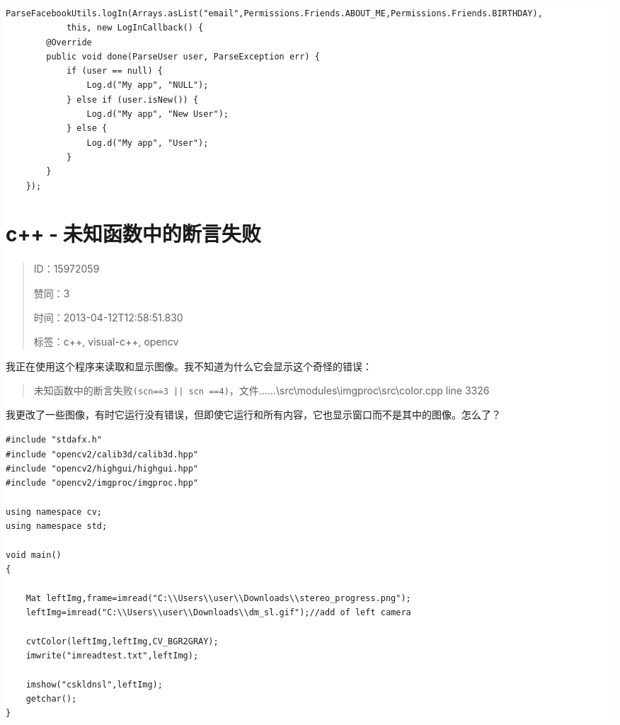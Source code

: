 ```
ParseFacebookUtils.logIn(Arrays.asList("email",Permissions.Friends.ABOUT_ME,Permissions.Friends.BIRTHDAY),
            this, new LogInCallback() {
        @Override
        public void done(ParseUser user, ParseException err) {
            if (user == null) {
                Log.d("My app", "NULL");
            } else if (user.isNew()) {
                Log.d("My app", "New User");                
            } else {
                Log.d("My app", "User");
            }
        } 
    }); 
```

# c++ - 未知函数中的断言失败

> ID：15972059
> 
> 赞同：3
> 
> 时间：2013-04-12T12:58:51.830
> 
> 标签：c++, visual-c++, opencv

我正在使用这个程序来读取和显示图像。我不知道为什么它会显示这个奇怪的错误：

> 未知函数中的断言失败`(scn==3 || scn ==4)`，文件......\src\modules\imgproc\src\color.cpp line 3326

我更改了一些图像，有时它运行没有错误，但即使它运行和所有内容，它也显示窗口而不是其中的图像。怎么了？

```
#include "stdafx.h"
#include "opencv2/calib3d/calib3d.hpp"
#include "opencv2/highgui/highgui.hpp"
#include "opencv2/imgproc/imgproc.hpp"

using namespace cv;
using namespace std;

void main()
{

    Mat leftImg,frame=imread("C:\\Users\\user\\Downloads\\stereo_progress.png");
    leftImg=imread("C:\\Users\\user\\Downloads\\dm_sl.gif");//add of left camera

    cvtColor(leftImg,leftImg,CV_BGR2GRAY);
    imwrite("imreadtest.txt",leftImg);

    imshow("cskldnsl",leftImg);
    getchar();
} 
```

